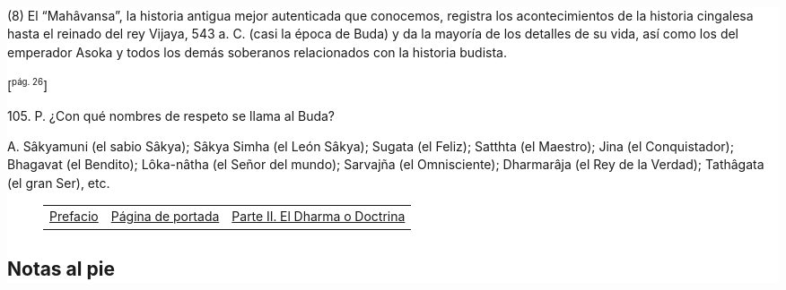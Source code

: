 (8) El “Mahâvansa”, la historia antigua mejor autenticada que conocemos, registra los acontecimientos de la historia cingalesa hasta el reinado del rey Vijaya, 543 a. C. (casi la época de Buda) y da la mayoría de los detalles de su vida, así como los del emperador Asoka y todos los demás soberanos relacionados con la historia budista.

<span id="p26">[<sup><small>pág. 26</small></sup>]</span>

105\. P. ¿Con qué nombres de respeto se llama al Buda?

A. Sâkyamuni (el sabio Sâkya); Sâkya Simha (el León Sâkya); Sugata (el Feliz); Satthta (el Maestro); Jina (el Conquistador); Bhagavat (el Bendito); Lôka-nâtha (el Señor del mundo); Sarvajña (el Omnisciente); Dharmarâja (el Rey de la Verdad); Tathâgata (el gran Ser), etc.

<figure class="table chapter-navigator">
  <table>
    <tbody>
      <tr>
        <td>
        <a href="/es/book/Buddhism/The_Buddhist_Catechism/Preface">
          <span class="mdi mdi-arrow-left-drop-circle"></span><span class="pl-2">Prefacio</span>
        </a>
        </td>
        <td>
        <a href="/es/book/Buddhism/The_Buddhist_Catechism">
          <span class="mdi mdi-book-open-variant"></span><span class="pl-2">Página de portada</span>
        </a>
        </td>
        <td>
        <a href="/es/book/Buddhism/The_Buddhist_Catechism/Parte_2">
          <span class="pr-2">Parte II. El Dharma o Doctrina</span><span class="mdi mdi-arrow-right-drop-circle"></span>
        </a>
        </td>
      </tr>
    </tbody>
  </table>
</figure>

## Notas al pie

[^0]: La palabra «religión» es sumamente inapropiada para el budismo, que no es una religión, sino una filosofía moral, como he demostrado más adelante. Sin embargo, el uso común la ha aplicado a todos los grupos de personas que profesan una doctrina moral específica, y así la emplean los estadísticos. Los budistas cingaleses aún no han tenido idea de lo que los europeos implican en la construcción etimológica de la raíz latina de este término. En su credo no existe tal cosa como una «vinculación» en el sentido cristiano: una sumisión o fusión del yo con un Ser Divino. _A'gama_ es su palabra vernácula para expresar su relación con el budismo y Buda. Es sánscrito puro y significa «aproximación o venida». y como 'Buda' es iluminación, la palabra compuesta con la que se refieren al budismo —Buddhâgama— se traduciría correctamente como 'aproximación o llegada a la iluminación', o posiblemente como un seguimiento de la doctrina de Sakya Muni. Los misioneros, al tener a mano _A´gama_, la adoptaron como equivalente de 'religión'; y escriben cristianismo como _Christianiâgama_, cuando debería ser _Christiani bandhana_, pues _bandhana_ es el equivalente etimológico (pág. 2) de 'religión'. El nombre _Vibhajja váda_ —el que analiza— es otro nombre que se le da a un budista, y _Advayavadi_ es un tercero. Con esta explicación, sigo empleando bajo protesta la palabra familiar al hablar de la filosofía budista, para comodidad del lector común.

[^1]: Véase la definición de _deva_ que se da más adelante.

[^2]: Para un relato admirable de esta entrevista, consulte el _Evangelio de Buda_ del Dr. Paul Carus, página 20, _et seq_.

[^3]: El término hindú, antaño un término despectivo, utilizado por los musulmanes para designar al pueblo de Sindh, a quien conquistaron, se utiliza ahora en un sentido eclesiástico.

[^4]: Los libros canónicos no dan ninguna razón para la elección de este lado del árbol, aunque sí se encuentra una explicación en las leyendas populares en las que se basan los libros del obispo Bigandet y otros comentaristas europeos. Siempre nos llegan ciertas influencias desde diferentes puntos del cielo. A veces, la influencia de un punto será mejor, a veces, la de otro. Pero Buda creía que el hombre perfecto es superior a todas las influencias externas.

[^5]: La historia antigua cuenta que el propio dios Brahma le imploró que no ocultara la gloriosa verdad.

[^6]: Dado que el brahmanismo no se ofrece a quienes no son hindúes, el budismo es, en consecuencia, la religión misionera más antigua del mundo. Los primeros misioneros soportaron todas las adversidades, crueldades y persecuciones con un coraje inquebrantable.

[^7]: En el Segundo Concilio había dos discípulos de A´nanda, por tanto centenarios, mientras que en el Concilio de Asoka había discípulos de esos discípulos.